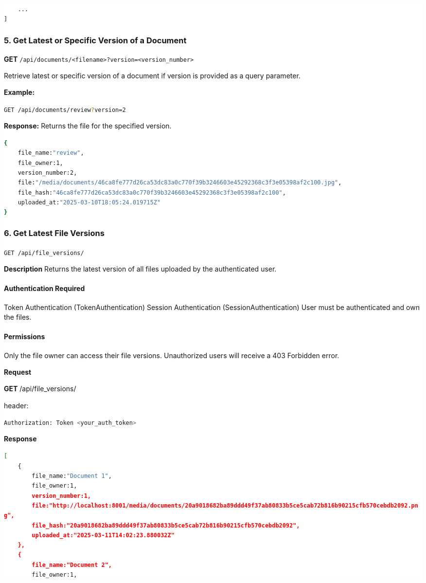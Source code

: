 ```bash
    ...
]
```


### 5. Get Latest or Specific Version of a Document
**GET** `/api/documents/<filename>?version=<version_number>`

Retrieve latest or specific version of a document if version is provided as a query parameter.

**Example:**
```bash
GET /api/documents/review?version=2
```
**Response:**
Returns the file for the specified version.

```bash
{
    file_name:"review",
    file_owner:1,
    version_number:2,
    file:"/media/documents/46ca8fe777d26ca53dc83a0c770f39b3246603e45292368c3f3e05398af2c100.jpg",
    file_hash:"46ca8fe777d26ca53dc83a0c770f39b3246603e45292368c3f3e05398af2c100",
    uploaded_at:"2025-03-10T18:05:24.019715Z"
}
```

### 6. Get Latest File Versions
```bash
GET /api/file_versions/
```

**Description**
Returns the latest version of all files uploaded by the authenticated user.

#### Authentication Required
Token Authentication (TokenAuthentication)
Session Authentication (SessionAuthentication)
User must be authenticated and own the files.

#### Permissions
Only the file owner can access their file versions.
Unauthorized users will receive a 403 Forbidden error.

**Request**

**GET** /api/file_versions/

header:
```bash
Authorization: Token <your_auth_token>
```
**Response**
```bash
[
    {
        file_name:"Document 1",
        file_owner:1,
        version_number:1,
        file:"http://localhost:8001/media/documents/20a9018682ba89ddd49f37ab80833b5ce5cab72b816b90215cfb570cebdb2092.png",
        file_hash:"20a9018682ba89ddd49f37ab80833b5ce5cab72b816b90215cfb570cebdb2092",
        uploaded_at:"2025-03-11T14:02:23.880032Z"
    },
    {
        file_name:"Document 2",
        file_owner:1,
```